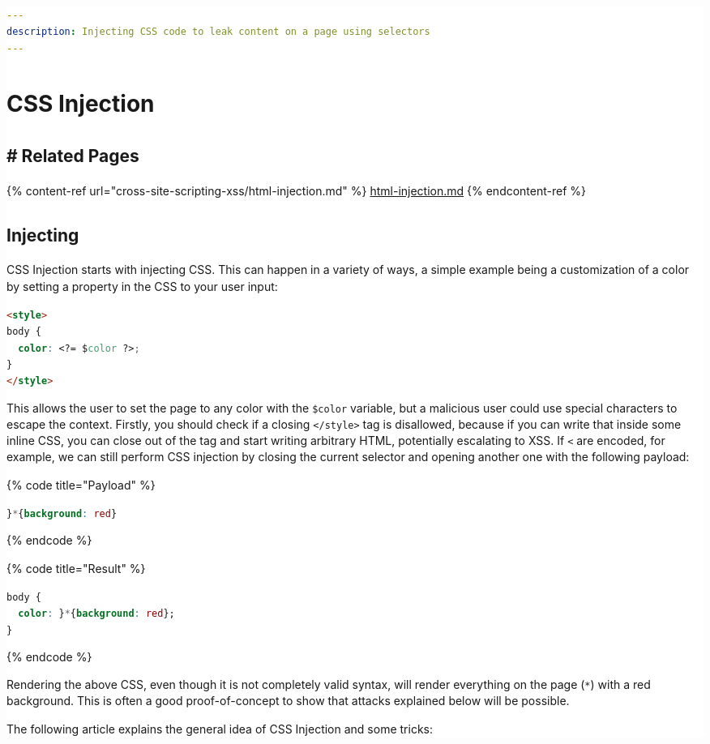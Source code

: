 ```yaml
---
description: Injecting CSS code to leak content on a page using selectors
---
```


# CSS Injection

## # Related Pages

{% content-ref url="cross-site-scripting-xss/html-injection.md" %}
[html-injection.md](cross-site-scripting-xss/html-injection.md)
{% endcontent-ref %}

## Injecting

CSS Injection starts with injecting CSS. This can happen in a variety of ways, a simple example being a customization of a color by setting a property in the CSS to your user input:

```html
<style>
body {
  color: <?= $color ?>;
}
</style>
```

This allows the user to set the page to any color with the `$color` variable, but a malicious user could use special characters to escape the context. Firstly, you should check if a closing `</style>` tag is disallowed, because if you can write that inside some inline CSS, you can close out of the tag and start writing arbitrary HTML, potentially escalating to XSS. If `<` are encoded, for example, we can still perform CSS injection by closing the current selector and opening another one with the following payload:

{% code title="Payload" %}
```css
}*{background: red}
```
{% endcode %}

{% code title="Result" %}
```css
body {
  color: }*{background: red};
}
```
{% endcode %}

Rendering the above CSS, even though it is not completely valid syntax, will render everything on the page (`*`) with a red background. This is often a good proof-of-concept to show that attacks explained below will be possible.

The following article explains the general idea of CSS Injection and some tricks:
